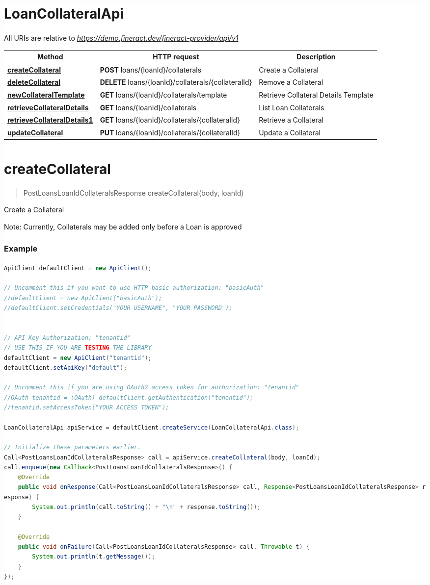 # LoanCollateralApi

All URIs are relative to *https://demo.fineract.dev/fineract-provider/api/v1*

Method | HTTP request | Description
------------- | ------------- | -------------
[**createCollateral**](LoanCollateralApi.md#createCollateral) | **POST** loans/{loanId}/collaterals | Create a Collateral
[**deleteCollateral**](LoanCollateralApi.md#deleteCollateral) | **DELETE** loans/{loanId}/collaterals/{collateralId} | Remove a Collateral
[**newCollateralTemplate**](LoanCollateralApi.md#newCollateralTemplate) | **GET** loans/{loanId}/collaterals/template | Retrieve Collateral Details Template
[**retrieveCollateralDetails**](LoanCollateralApi.md#retrieveCollateralDetails) | **GET** loans/{loanId}/collaterals | List Loan Collaterals
[**retrieveCollateralDetails1**](LoanCollateralApi.md#retrieveCollateralDetails1) | **GET** loans/{loanId}/collaterals/{collateralId} | Retrieve a Collateral
[**updateCollateral**](LoanCollateralApi.md#updateCollateral) | **PUT** loans/{loanId}/collaterals/{collateralId} | Update a Collateral

<a name="createCollateral"></a>
# **createCollateral**
> PostLoansLoanIdCollateralsResponse createCollateral(body, loanId)

Create a Collateral

Note: Currently, Collaterals may be added only before a Loan is approved

### Example
```java
ApiClient defaultClient = new ApiClient();

// Uncomment this if you want to use HTTP basic authorization: "basicAuth"
//defaultClient = new ApiClient("basicAuth");
//defaultClient.setCredentials("YOUR USERNAME", "YOUR PASSWORD");


// API Key Authorization: "tenantid"
// USE THIS IF YOU ARE TESTING THE LIBRARY
defaultClient = new ApiClient("tenantid");
defaultClient.setApiKey("default");

// Uncomment this if you are using OAuth2 access token for authorization: "tenantid"
//OAuth tenantid = (OAuth) defaultClient.getAuthentication("tenantid");
//tenantid.setAccessToken("YOUR ACCESS TOKEN");

LoanCollateralApi apiService = defaultClient.createService(LoanCollateralApi.class);

// Initialize these parameters earlier.
Call<PostLoansLoanIdCollateralsResponse> call = apiService.createCollateral(body, loanId);
call.enqueue(new Callback<PostLoansLoanIdCollateralsResponse>() {
    @Override
    public void onResponse(Call<PostLoansLoanIdCollateralsResponse> call, Response<PostLoansLoanIdCollateralsResponse> response) {
        System.out.println(call.toString() + "\n" + response.toString());
    }

    @Override
    public void onFailure(Call<PostLoansLoanIdCollateralsResponse> call, Throwable t) {
        System.out.println(t.getMessage());
    }
});

```